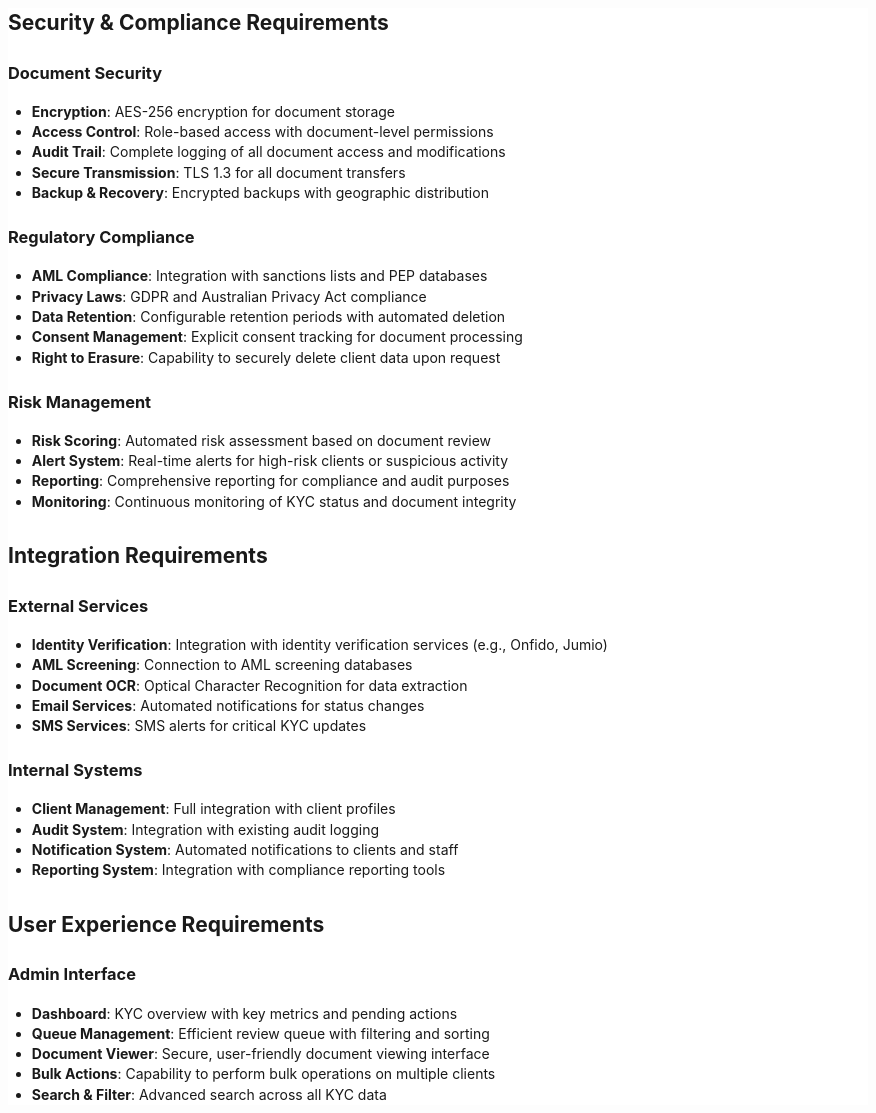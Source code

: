 ```sql
```

## Security & Compliance Requirements

### Document Security
- **Encryption**: AES-256 encryption for document storage
- **Access Control**: Role-based access with document-level permissions
- **Audit Trail**: Complete logging of all document access and modifications
- **Secure Transmission**: TLS 1.3 for all document transfers
- **Backup & Recovery**: Encrypted backups with geographic distribution

### Regulatory Compliance
- **AML Compliance**: Integration with sanctions lists and PEP databases
- **Privacy Laws**: GDPR and Australian Privacy Act compliance
- **Data Retention**: Configurable retention periods with automated deletion
- **Consent Management**: Explicit consent tracking for document processing
- **Right to Erasure**: Capability to securely delete client data upon request

### Risk Management
- **Risk Scoring**: Automated risk assessment based on document review
- **Alert System**: Real-time alerts for high-risk clients or suspicious activity
- **Reporting**: Comprehensive reporting for compliance and audit purposes
- **Monitoring**: Continuous monitoring of KYC status and document integrity

## Integration Requirements

### External Services
- **Identity Verification**: Integration with identity verification services (e.g., Onfido, Jumio)
- **AML Screening**: Connection to AML screening databases
- **Document OCR**: Optical Character Recognition for data extraction
- **Email Services**: Automated notifications for status changes
- **SMS Services**: SMS alerts for critical KYC updates

### Internal Systems
- **Client Management**: Full integration with client profiles
- **Audit System**: Integration with existing audit logging
- **Notification System**: Automated notifications to clients and staff
- **Reporting System**: Integration with compliance reporting tools

## User Experience Requirements

### Admin Interface
- **Dashboard**: KYC overview with key metrics and pending actions
- **Queue Management**: Efficient review queue with filtering and sorting
- **Document Viewer**: Secure, user-friendly document viewing interface
- **Bulk Actions**: Capability to perform bulk operations on multiple clients
- **Search & Filter**: Advanced search across all KYC data
